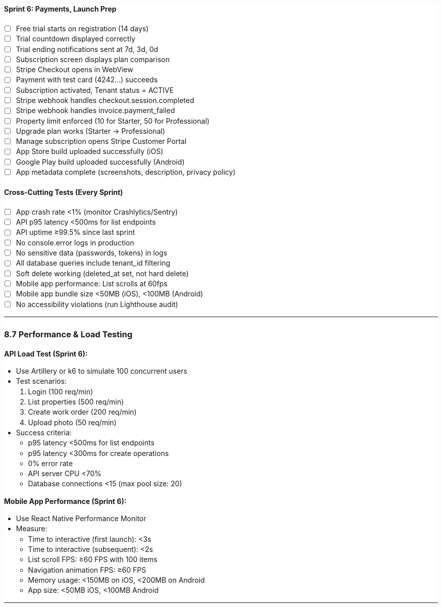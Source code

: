 #### Sprint 6: Payments, Launch Prep
- [ ] Free trial starts on registration (14 days)
- [ ] Trial countdown displayed correctly
- [ ] Trial ending notifications sent at 7d, 3d, 0d
- [ ] Subscription screen displays plan comparison
- [ ] Stripe Checkout opens in WebView
- [ ] Payment with test card (4242...) succeeds
- [ ] Subscription activated, Tenant status = ACTIVE
- [ ] Stripe webhook handles checkout.session.completed
- [ ] Stripe webhook handles invoice.payment_failed
- [ ] Property limit enforced (10 for Starter, 50 for Professional)
- [ ] Upgrade plan works (Starter → Professional)
- [ ] Manage subscription opens Stripe Customer Portal
- [ ] App Store build uploaded successfully (iOS)
- [ ] Google Play build uploaded successfully (Android)
- [ ] App metadata complete (screenshots, description, privacy policy)

#### Cross-Cutting Tests (Every Sprint)
- [ ] App crash rate <1% (monitor Crashlytics/Sentry)
- [ ] API p95 latency <500ms for list endpoints
- [ ] API uptime ≥99.5% since last sprint
- [ ] No console.error logs in production
- [ ] No sensitive data (passwords, tokens) in logs
- [ ] All database queries include tenant_id filtering
- [ ] Soft delete working (deleted_at set, not hard delete)
- [ ] Mobile app performance: List scrolls at 60fps
- [ ] Mobile app bundle size <50MB (iOS), <100MB (Android)
- [ ] No accessibility violations (run Lighthouse audit)

---

### 8.7 Performance & Load Testing

**API Load Test (Sprint 6):**
- Use Artillery or k6 to simulate 100 concurrent users
- Test scenarios:
  1. Login (100 req/min)
  2. List properties (500 req/min)
  3. Create work order (200 req/min)
  4. Upload photo (50 req/min)
- Success criteria:
  - p95 latency <500ms for list endpoints
  - p95 latency <300ms for create operations
  - 0% error rate
  - API server CPU <70%
  - Database connections <15 (max pool size: 20)

**Mobile App Performance (Sprint 6):**
- Use React Native Performance Monitor
- Measure:
  - Time to interactive (first launch): <3s
  - Time to interactive (subsequent): <2s
  - List scroll FPS: ≥60 FPS with 100 items
  - Navigation animation FPS: ≥60 FPS
  - Memory usage: <150MB on iOS, <200MB on Android
  - App size: <50MB iOS, <100MB Android

---